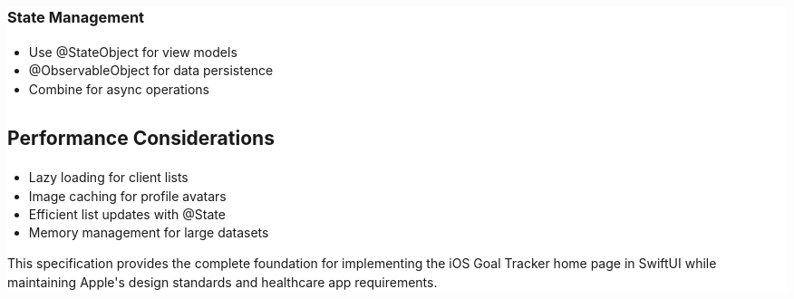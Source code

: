 ```swift
```

### State Management
- Use @StateObject for view models
- @ObservableObject for data persistence
- Combine for async operations

## Performance Considerations
- Lazy loading for client lists
- Image caching for profile avatars
- Efficient list updates with @State
- Memory management for large datasets

This specification provides the complete foundation for implementing the iOS Goal Tracker home page in SwiftUI while maintaining Apple's design standards and healthcare app requirements.
